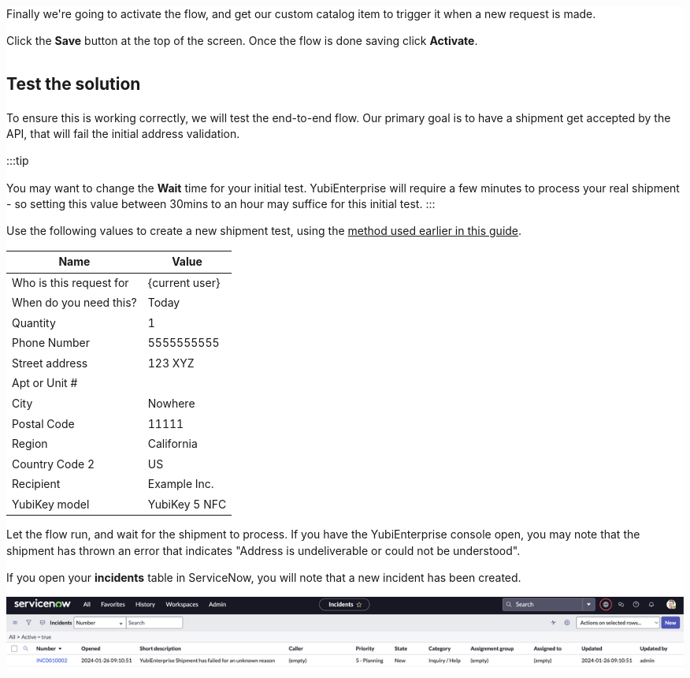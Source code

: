 
Finally we're going to activate the flow, and get our custom catalog item to trigger it when a new request is made.

Click the **Save** button at the top of the screen. Once the flow is done saving click **Activate**.

## Test the solution

To ensure this is working correctly, we will test the end-to-end flow. Our primary goal is to have a shipment get accepted by the API, that will fail the initial address validation.

:::tip

You may want to change the **Wait** time for your initial test. YubiEnterprise will require a few minutes to process your real shipment - so setting this value between 30mins to an hour may suffice for this initial test.
:::

Use the following values to create a new shipment test, using the [method used earlier in this guide](/docs/flow#test-the-flow).

| Name                    | Value          |
| ----------------------- | -------------- |
| Who is this request for | {current user} |
| When do you need this?  | Today          |
| Quantity                | 1              |
| Phone Number            | 5555555555     |
| Street address          | 123 XYZ        |
| Apt or Unit #           |                |
| City                    | Nowhere        |
| Postal Code             | 11111          |
| Region                  | California     |
| Country Code 2          | US             |
| Recipient               | Example Inc.   |
| YubiKey model           | YubiKey 5 NFC  |

Let the flow run, and wait for the shipment to process. If you have the YubiEnterprise console open, you may note that the shipment has thrown an error that indicates "Address is undeliverable or could not be understood".

If you open your **incidents** table in ServiceNow, you will note that a new incident has been created.

![Incident table](/img/bonus_get_29.png)
